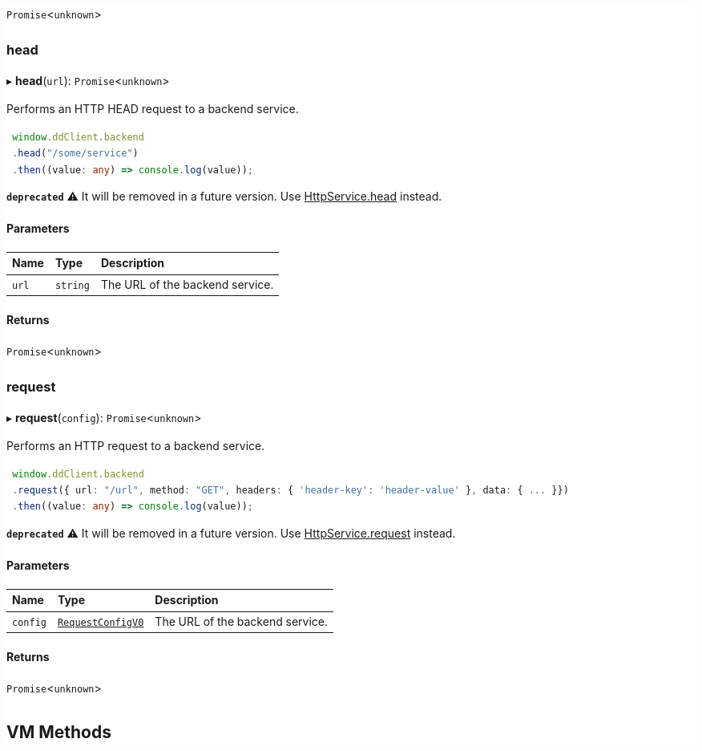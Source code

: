 `Promise`<`unknown`\>



### head

▸ **head**(`url`): `Promise`<`unknown`\>

Performs an HTTP HEAD request to a backend service.

```typescript
 window.ddClient.backend
 .head("/some/service")
 .then((value: any) => console.log(value));
```

**`deprecated`** :warning: It will be removed in a future version. Use [HttpService.head](HttpService.md#head) instead.

#### Parameters

| Name | Type | Description |
| :------ | :------ | :------ |
| `url` | `string` | The URL of the backend service. |

#### Returns

`Promise`<`unknown`\>



### request

▸ **request**(`config`): `Promise`<`unknown`\>

Performs an HTTP request to a backend service.

```typescript
 window.ddClient.backend
 .request({ url: "/url", method: "GET", headers: { 'header-key': 'header-value' }, data: { ... }})
 .then((value: any) => console.log(value));
```

**`deprecated`** :warning: It will be removed in a future version. Use [HttpService.request](HttpService.md#request) instead.

#### Parameters

| Name | Type | Description |
| :------ | :------ | :------ |
| `config` | [`RequestConfigV0`](RequestConfigV0.md) | The URL of the backend service. |

#### Returns

`Promise`<`unknown`\>



## VM Methods
